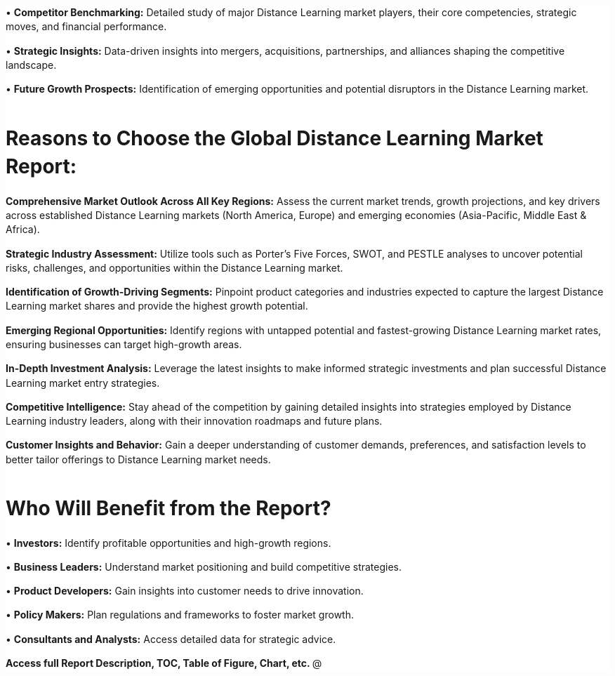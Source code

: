 • <strong>Competitor Benchmarking:</strong> Detailed study of major Distance Learning market players, their core competencies, strategic moves, and financial performance.

• <strong>Strategic Insights:</strong> Data-driven insights into mergers, acquisitions, partnerships, and alliances shaping the competitive landscape.

• <strong>Future Growth Prospects:</strong> Identification of emerging opportunities and potential disruptors in the Distance Learning market.

# <strong>Reasons to Choose the Global Distance Learning Market Report:</strong>

<strong>Comprehensive Market Outlook Across All Key Regions:</strong>
Assess the current market trends, growth projections, and key drivers across established Distance Learning markets (North America, Europe) and emerging economies (Asia-Pacific, Middle East & Africa).

<strong>Strategic Industry Assessment:</strong>
Utilize tools such as Porter’s Five Forces, SWOT, and PESTLE analyses to uncover potential risks, challenges, and opportunities within the Distance Learning market.

<strong>Identification of Growth-Driving Segments:</strong>
Pinpoint product categories and industries expected to capture the largest Distance Learning market shares and provide the highest growth potential.

<strong>Emerging Regional Opportunities:</strong>
Identify regions with untapped potential and fastest-growing Distance Learning market rates, ensuring businesses can target high-growth areas.

<strong>In-Depth Investment Analysis:</strong>
Leverage the latest insights to make informed strategic investments and plan successful Distance Learning market entry strategies.

<strong>Competitive Intelligence:</strong>
Stay ahead of the competition by gaining detailed insights into strategies employed by Distance Learning industry leaders, along with their innovation roadmaps and future plans.

<strong>Customer Insights and Behavior:</strong>
Gain a deeper understanding of customer demands, preferences, and satisfaction levels to better tailor offerings to Distance Learning market needs.

# <strong>Who Will Benefit from the Report?</strong>

• <strong>Investors:</strong> Identify profitable opportunities and high-growth regions.

• <strong>Business Leaders:</strong> Understand market positioning and build competitive strategies.

• <strong>Product Developers:</strong> Gain insights into customer needs to drive innovation.

• <strong>Policy Makers:</strong> Plan regulations and frameworks to foster market growth.

• <strong>Consultants and Analysts:</strong> Access detailed data for strategic advice.
</ul>
<strong>Access full Report Description, TOC, Table of Figure, Chart, etc. </strong>@  <a href= style=color:#0000ff;></a></font>
